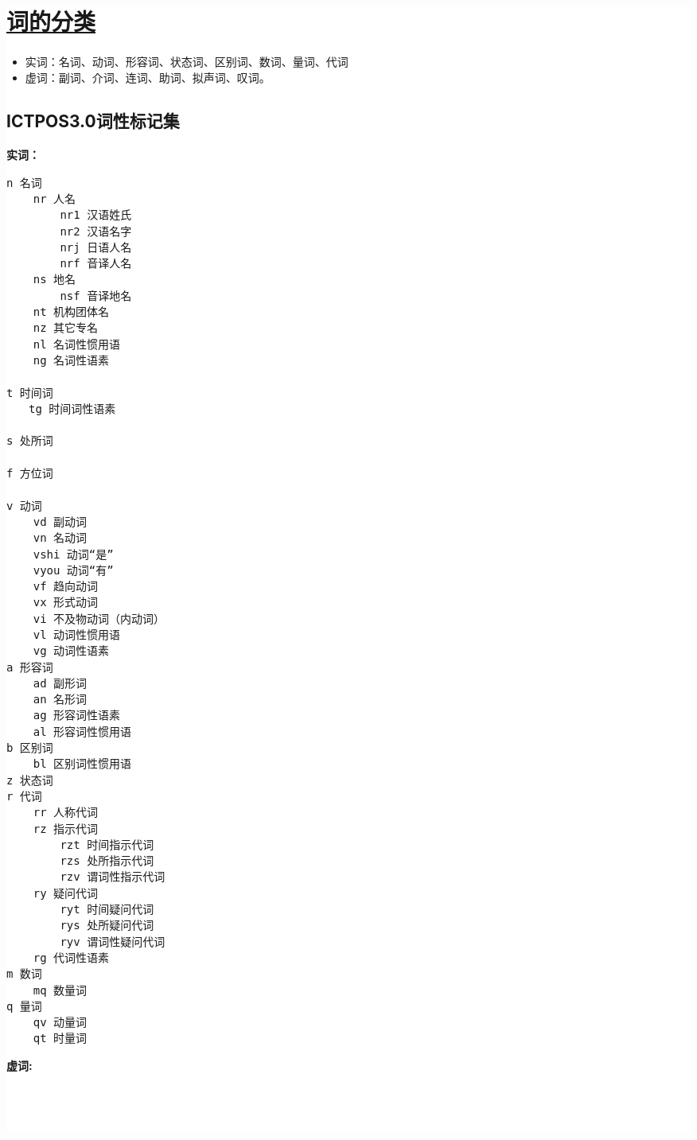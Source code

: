 # [词的分类](https://gist.github.com/luw2007/6016931)
- 实词：名词、动词、形容词、状态词、区别词、数词、量词、代词
- 虚词：副词、介词、连词、助词、拟声词、叹词。
## ICTPOS3.0词性标记集
**实词：**
<pre>
n 名词
    nr 人名
        nr1 汉语姓氏
        nr2 汉语名字
        nrj 日语人名
        nrf 音译人名
    ns 地名
        nsf 音译地名
    nt 机构团体名
    nz 其它专名
    nl 名词性惯用语
    ng 名词性语素

t 时间词
　　tg 时间词性语素

s 处所词

f 方位词

v 动词
    vd 副动词
    vn 名动词
    vshi 动词“是”
    vyou 动词“有”
    vf 趋向动词
    vx 形式动词
    vi 不及物动词（内动词）
    vl 动词性惯用语
    vg 动词性语素
a 形容词
    ad 副形词
    an 名形词
    ag 形容词性语素
    al 形容词性惯用语
b 区别词
    bl 区别词性惯用语
z 状态词
r 代词
    rr 人称代词
    rz 指示代词
        rzt 时间指示代词
        rzs 处所指示代词
        rzv 谓词性指示代词
    ry 疑问代词
        ryt 时间疑问代词
        rys 处所疑问代词
        ryv 谓词性疑问代词
    rg 代词性语素
m 数词
    mq 数量词
q 量词
    qv 动量词
    qt 时量词
</pre>
**虚词:**
<pre>